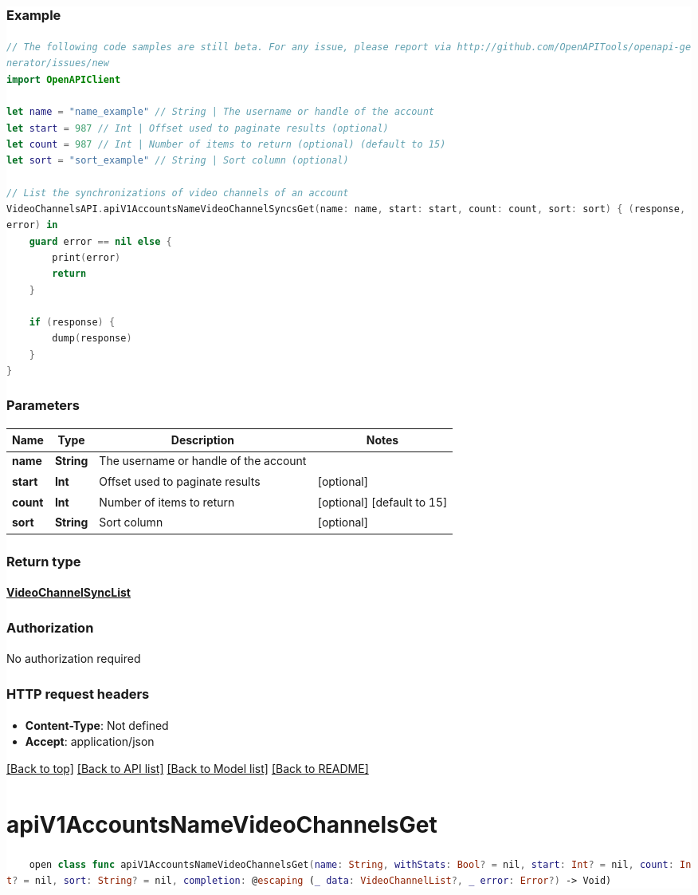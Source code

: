 ### Example
```swift
// The following code samples are still beta. For any issue, please report via http://github.com/OpenAPITools/openapi-generator/issues/new
import OpenAPIClient

let name = "name_example" // String | The username or handle of the account
let start = 987 // Int | Offset used to paginate results (optional)
let count = 987 // Int | Number of items to return (optional) (default to 15)
let sort = "sort_example" // String | Sort column (optional)

// List the synchronizations of video channels of an account
VideoChannelsAPI.apiV1AccountsNameVideoChannelSyncsGet(name: name, start: start, count: count, sort: sort) { (response, error) in
    guard error == nil else {
        print(error)
        return
    }

    if (response) {
        dump(response)
    }
}
```

### Parameters

Name | Type | Description  | Notes
------------- | ------------- | ------------- | -------------
 **name** | **String** | The username or handle of the account | 
 **start** | **Int** | Offset used to paginate results | [optional] 
 **count** | **Int** | Number of items to return | [optional] [default to 15]
 **sort** | **String** | Sort column | [optional] 

### Return type

[**VideoChannelSyncList**](VideoChannelSyncList.md)

### Authorization

No authorization required

### HTTP request headers

 - **Content-Type**: Not defined
 - **Accept**: application/json

[[Back to top]](#) [[Back to API list]](../README.md#documentation-for-api-endpoints) [[Back to Model list]](../README.md#documentation-for-models) [[Back to README]](../README.md)

# **apiV1AccountsNameVideoChannelsGet**
```swift
    open class func apiV1AccountsNameVideoChannelsGet(name: String, withStats: Bool? = nil, start: Int? = nil, count: Int? = nil, sort: String? = nil, completion: @escaping (_ data: VideoChannelList?, _ error: Error?) -> Void)
```
